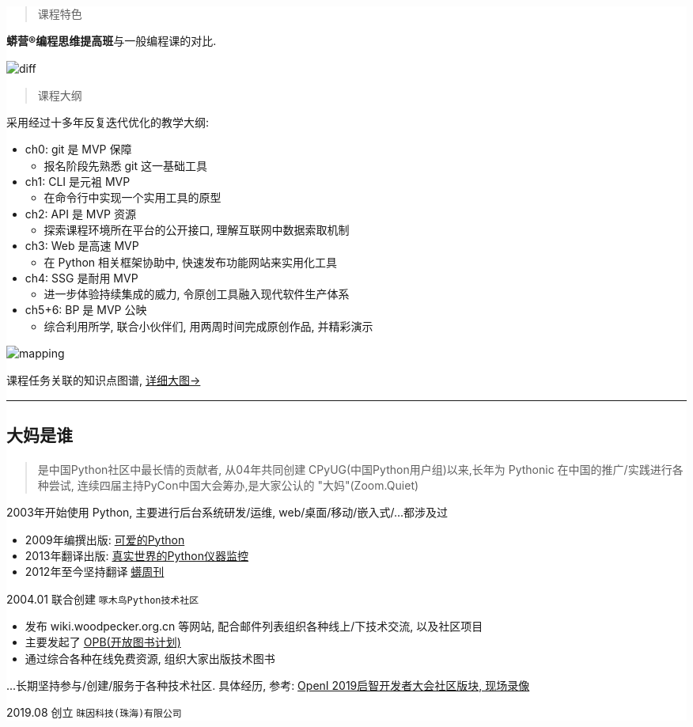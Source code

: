 
> 课程特色

**蟒营®编程思维提高班**与一般编程课的对比. 

![diff](http://ydlj.zoomquiet.top/ipic/2020-06-04-diff4others.jpg)



> 课程大纲

采用经过十多年反复迭代优化的教学大纲:


- ch0: git  是 MVP 保障
    + 报名阶段先熟悉 git 这一基础工具
- ch1: CLI  是元袓 MVP
    + 在命令行中实现一个实用工具的原型
- ch2: API  是 MVP 资源
    + 探索课程环境所在平台的公开接口, 理解互联网中数据索取机制
- ch3: Web  是高速 MVP
    + 在 Python 相关框架协助中, 快速发布功能网站来实用化工具
- ch4: SSG  是耐用 MVP
    + 进一步体验持续集成的威力, 令原创工具融入现代软件生产体系
- ch5+6: BP 是 MVP 公映
    + 综合利用所学, 联合小伙伴们, 用两周时间完成原创作品, 并精彩演示


![mapping](http://ydlj.zoomquiet.top/ipic/2020-06-04-mapping-chapters.jpg)

课程任务关联的知识点图谱,
[详细大图->](https://io.101.camp/)


-------------
## 大妈是谁

> 是中国Python社区中最长情的贡献者, 从04年共同创建 CPyUG(中国Python用户组)以来,长年为 Pythonic 在中国的推广/实践进行各种尝试, 连续四届主持PyCon中国大会筹办,是大家公认的 "大妈"(Zoom.Quiet)

2003年开始使用 Python, 主要进行后台系统研发/运维, web/桌面/移动/嵌入式/...都涉及过

+ 2009年编撰出版: [可爱的Python](https://book.douban.com/subject/3884108/)
+ 2013年翻译出版: [真实世界的Python仪器监控](https://book.douban.com/subject/20773481/)
+ 2012年至今坚持翻译 [蠎周刊](http://weekly.pychina.org/archives.html)

2004.01 联合创建 `啄木鸟Python技术社区`

- 发布 wiki.woodpecker.org.cn 等网站, 配合邮件列表组织各种线上/下技术交流, 以及社区项目
- 主要发起了 [OPB(开放图书计划)](https://wiki.woodpecker.org.cn/moin/OBP)
- 通过综合各种在线免费资源, 组织大家出版技术图书

...长期坚持参与/创建/服务于各种技术社区.
具体经历, 参考: [OpenI 2019启智开发者大会社区版块, 现场录像](http://org.up.zoomquiet.top/v/191222openIO_101camp_480p.mp4)

2019.08         创立 `昩因科技(珠海)有限公司` 
